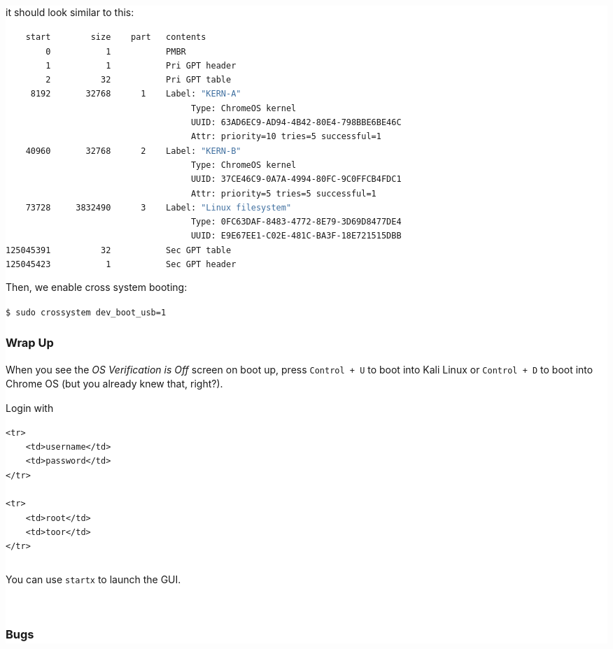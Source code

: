 it should look similar to this:

```bash
    start        size    part   contents
        0           1           PMBR
        1           1           Pri GPT header
        2          32           Pri GPT table
     8192       32768      1    Label: "KERN-A"
                                     Type: ChromeOS kernel
                                     UUID: 63AD6EC9-AD94-4B42-80E4-798BBE6BE46C
                                     Attr: priority=10 tries=5 successful=1
    40960       32768      2    Label: "KERN-B"
                                     Type: ChromeOS kernel
                                     UUID: 37CE46C9-0A7A-4994-80FC-9C0FFCB4FDC1
                                     Attr: priority=5 tries=5 successful=1
    73728     3832490      3    Label: "Linux filesystem"
                                     Type: 0FC63DAF-8483-4772-8E79-3D69D8477DE4
                                     UUID: E9E67EE1-C02E-481C-BA3F-18E721515DBB
125045391          32           Sec GPT table
125045423           1           Sec GPT header
```


Then, we enable cross system booting:

```bash
$ sudo crossystem dev_boot_usb=1
```

### Wrap Up

When you see the _OS Verification is Off_ screen on boot up, press `Control + U` to boot into Kali Linux or `Control + D` to boot into Chrome OS (but you already knew that, right?).

Login with

<table>

    <tr>
        <td>username</td>
        <td>password</td>
    </tr>

    <tr>
        <td>root</td>
        <td>toor</td>
    </tr>

</table>

You can use `startx` to launch the GUI.

<a href="http://i.imgur.com/SX1aW1l.jpg"><img alt="" width="100%" src="http://i.imgur.com/SX1aW1l.jpg" /></a>
<a href="http://i.imgur.com/RTDDVws.jpg"><img alt="" width="100%" src="http://i.imgur.com/RTDDVws.jpg" /></a>

### Bugs
